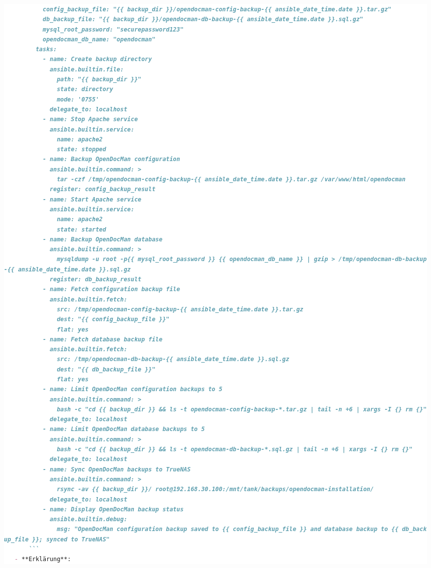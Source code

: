 ```markdown
           config_backup_file: "{{ backup_dir }}/opendocman-config-backup-{{ ansible_date_time.date }}.tar.gz"
           db_backup_file: "{{ backup_dir }}/opendocman-db-backup-{{ ansible_date_time.date }}.sql.gz"
           mysql_root_password: "securepassword123"
           opendocman_db_name: "opendocman"
         tasks:
           - name: Create backup directory
             ansible.builtin.file:
               path: "{{ backup_dir }}"
               state: directory
               mode: '0755'
             delegate_to: localhost
           - name: Stop Apache service
             ansible.builtin.service:
               name: apache2
               state: stopped
           - name: Backup OpenDocMan configuration
             ansible.builtin.command: >
               tar -czf /tmp/opendocman-config-backup-{{ ansible_date_time.date }}.tar.gz /var/www/html/opendocman
             register: config_backup_result
           - name: Start Apache service
             ansible.builtin.service:
               name: apache2
               state: started
           - name: Backup OpenDocMan database
             ansible.builtin.command: >
               mysqldump -u root -p{{ mysql_root_password }} {{ opendocman_db_name }} | gzip > /tmp/opendocman-db-backup-{{ ansible_date_time.date }}.sql.gz
             register: db_backup_result
           - name: Fetch configuration backup file
             ansible.builtin.fetch:
               src: /tmp/opendocman-config-backup-{{ ansible_date_time.date }}.tar.gz
               dest: "{{ config_backup_file }}"
               flat: yes
           - name: Fetch database backup file
             ansible.builtin.fetch:
               src: /tmp/opendocman-db-backup-{{ ansible_date_time.date }}.sql.gz
               dest: "{{ db_backup_file }}"
               flat: yes
           - name: Limit OpenDocMan configuration backups to 5
             ansible.builtin.command: >
               bash -c "cd {{ backup_dir }} && ls -t opendocman-config-backup-*.tar.gz | tail -n +6 | xargs -I {} rm {}"
             delegate_to: localhost
           - name: Limit OpenDocMan database backups to 5
             ansible.builtin.command: >
               bash -c "cd {{ backup_dir }} && ls -t opendocman-db-backup-*.sql.gz | tail -n +6 | xargs -I {} rm {}"
             delegate_to: localhost
           - name: Sync OpenDocMan backups to TrueNAS
             ansible.builtin.command: >
               rsync -av {{ backup_dir }}/ root@192.168.30.100:/mnt/tank/backups/opendocman-installation/
             delegate_to: localhost
           - name: Display OpenDocMan backup status
             ansible.builtin.debug:
               msg: "OpenDocMan configuration backup saved to {{ config_backup_file }} and database backup to {{ db_backup_file }}; synced to TrueNAS"
       ```
   - **Erklärung**:
```
